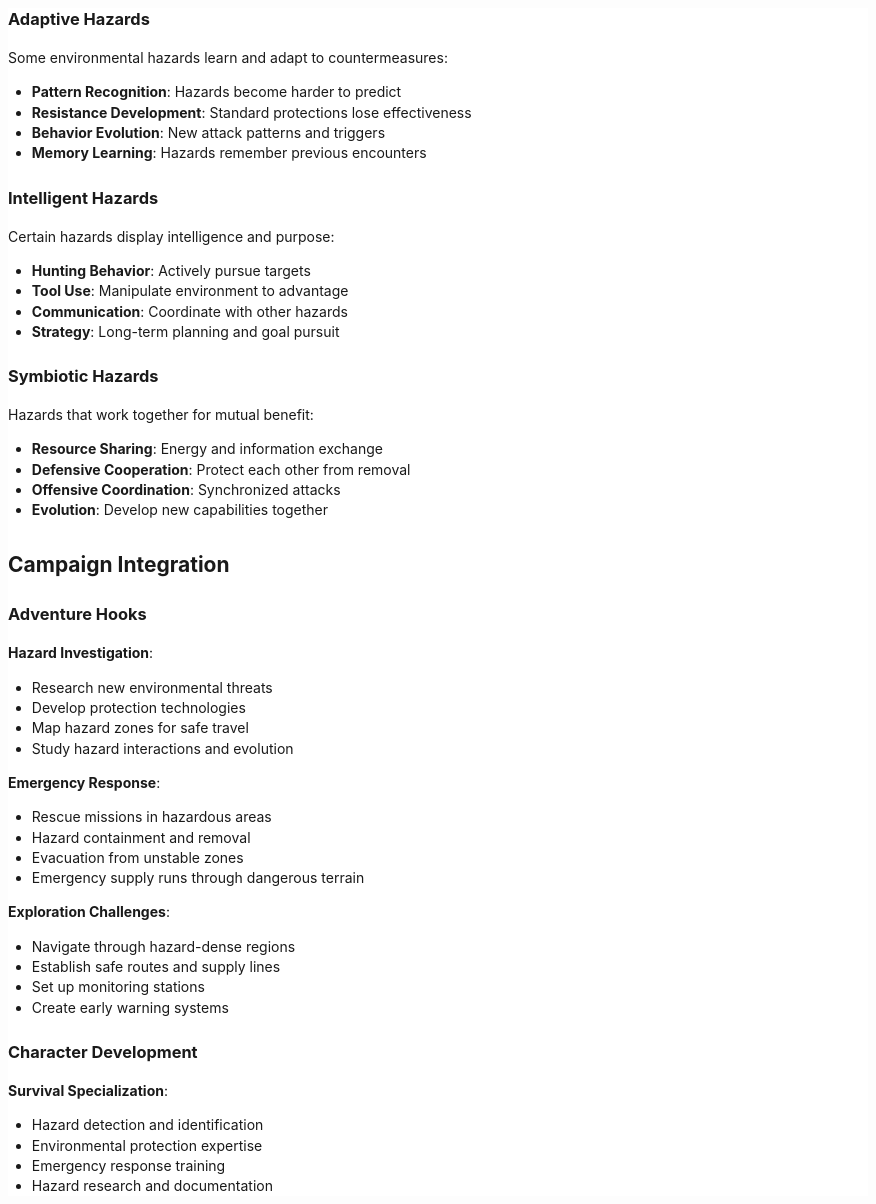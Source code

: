 ### Adaptive Hazards

Some environmental hazards learn and adapt to countermeasures:
- **Pattern Recognition**: Hazards become harder to predict
- **Resistance Development**: Standard protections lose effectiveness
- **Behavior Evolution**: New attack patterns and triggers
- **Memory Learning**: Hazards remember previous encounters

### Intelligent Hazards

Certain hazards display intelligence and purpose:
- **Hunting Behavior**: Actively pursue targets
- **Tool Use**: Manipulate environment to advantage
- **Communication**: Coordinate with other hazards
- **Strategy**: Long-term planning and goal pursuit

### Symbiotic Hazards

Hazards that work together for mutual benefit:
- **Resource Sharing**: Energy and information exchange
- **Defensive Cooperation**: Protect each other from removal
- **Offensive Coordination**: Synchronized attacks
- **Evolution**: Develop new capabilities together

## Campaign Integration

### Adventure Hooks

**Hazard Investigation**:
- Research new environmental threats
- Develop protection technologies
- Map hazard zones for safe travel
- Study hazard interactions and evolution

**Emergency Response**:
- Rescue missions in hazardous areas
- Hazard containment and removal
- Evacuation from unstable zones
- Emergency supply runs through dangerous terrain

**Exploration Challenges**:
- Navigate through hazard-dense regions
- Establish safe routes and supply lines
- Set up monitoring stations
- Create early warning systems

### Character Development

**Survival Specialization**:
- Hazard detection and identification
- Environmental protection expertise
- Emergency response training
- Hazard research and documentation

